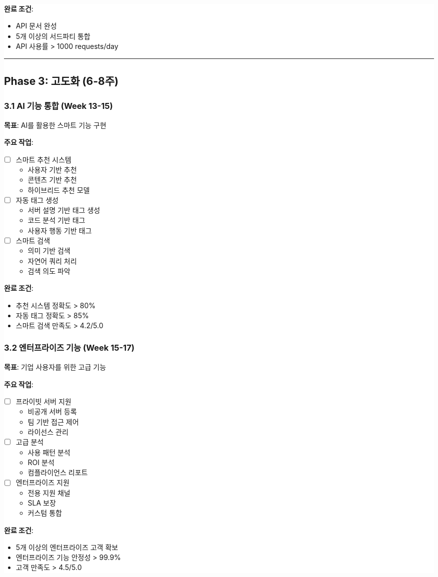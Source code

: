 
**완료 조건**:
- API 문서 완성
- 5개 이상의 서드파티 통합
- API 사용률 > 1000 requests/day

---

## Phase 3: 고도화 (6-8주)

### 3.1 AI 기능 통합 (Week 13-15)
**목표**: AI를 활용한 스마트 기능 구현

**주요 작업**:
- [ ] 스마트 추천 시스템
  - 사용자 기반 추천
  - 콘텐츠 기반 추천
  - 하이브리드 추천 모델
- [ ] 자동 태그 생성
  - 서버 설명 기반 태그 생성
  - 코드 분석 기반 태그
  - 사용자 행동 기반 태그
- [ ] 스마트 검색
  - 의미 기반 검색
  - 자연어 쿼리 처리
  - 검색 의도 파악

**완료 조건**:
- 추천 시스템 정확도 > 80%
- 자동 태그 정확도 > 85%
- 스마트 검색 만족도 > 4.2/5.0

### 3.2 엔터프라이즈 기능 (Week 15-17)
**목표**: 기업 사용자를 위한 고급 기능

**주요 작업**:
- [ ] 프라이빗 서버 지원
  - 비공개 서버 등록
  - 팀 기반 접근 제어
  - 라이선스 관리
- [ ] 고급 분석
  - 사용 패턴 분석
  - ROI 분석
  - 컴플라이언스 리포트
- [ ] 엔터프라이즈 지원
  - 전용 지원 채널
  - SLA 보장
  - 커스텀 통합

**완료 조건**:
- 5개 이상의 엔터프라이즈 고객 확보
- 엔터프라이즈 기능 안정성 > 99.9%
- 고객 만족도 > 4.5/5.0
